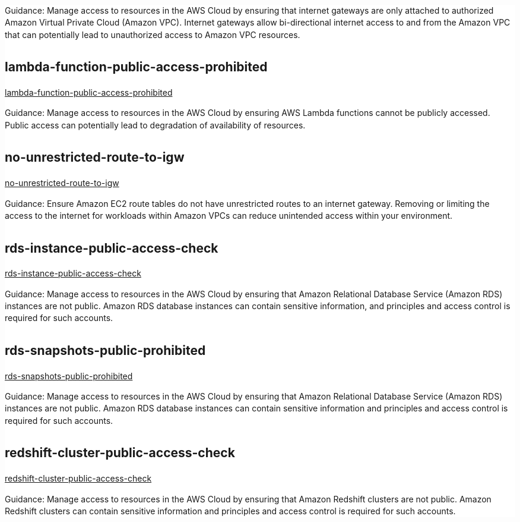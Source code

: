 Guidance:
Manage access to resources in the AWS Cloud by ensuring that internet gateways are only attached to authorized Amazon Virtual Private Cloud (Amazon VPC). Internet gateways allow bi-directional internet access to and from the Amazon VPC that can potentially lead to unauthorized access to Amazon VPC resources.

##  lambda-function-public-access-prohibited
[lambda-function-public-access-prohibited](https://docs.aws.amazon.com/config/latest/developerguide/lambda-function-public-access-prohibited.html)

Guidance:
Manage access to resources in the AWS Cloud by ensuring AWS Lambda functions cannot be publicly accessed. Public access can potentially lead to degradation of availability of resources.

##  no-unrestricted-route-to-igw
[no-unrestricted-route-to-igw](https://docs.aws.amazon.com/config/latest/developerguide/no-unrestricted-route-to-igw.html)

Guidance:
Ensure Amazon EC2 route tables do not have unrestricted routes to an internet gateway. Removing or limiting the access to the internet for workloads within Amazon VPCs can reduce unintended access within your environment.

##  rds-instance-public-access-check
[rds-instance-public-access-check](https://docs.aws.amazon.com/config/latest/developerguide/rds-instance-public-access-check.html)

Guidance:
Manage access to resources in the AWS Cloud by ensuring that Amazon Relational Database Service (Amazon RDS) instances are not public. Amazon RDS database instances can contain sensitive information, and principles and access control is required for such accounts.

##  rds-snapshots-public-prohibited
[rds-snapshots-public-prohibited](https://docs.aws.amazon.com/config/latest/developerguide/rds-snapshots-public-prohibited.html)

Guidance:
Manage access to resources in the AWS Cloud by ensuring that Amazon Relational Database Service (Amazon RDS) instances are not public. Amazon RDS database instances can contain sensitive information and principles and access control is required for such accounts.

##  redshift-cluster-public-access-check
[redshift-cluster-public-access-check](https://docs.aws.amazon.com/config/latest/developerguide/redshift-cluster-public-access-check.html)

Guidance:
Manage access to resources in the AWS Cloud by ensuring that Amazon Redshift clusters are not public. Amazon Redshift clusters can contain sensitive information and principles and access control is required for such accounts.
